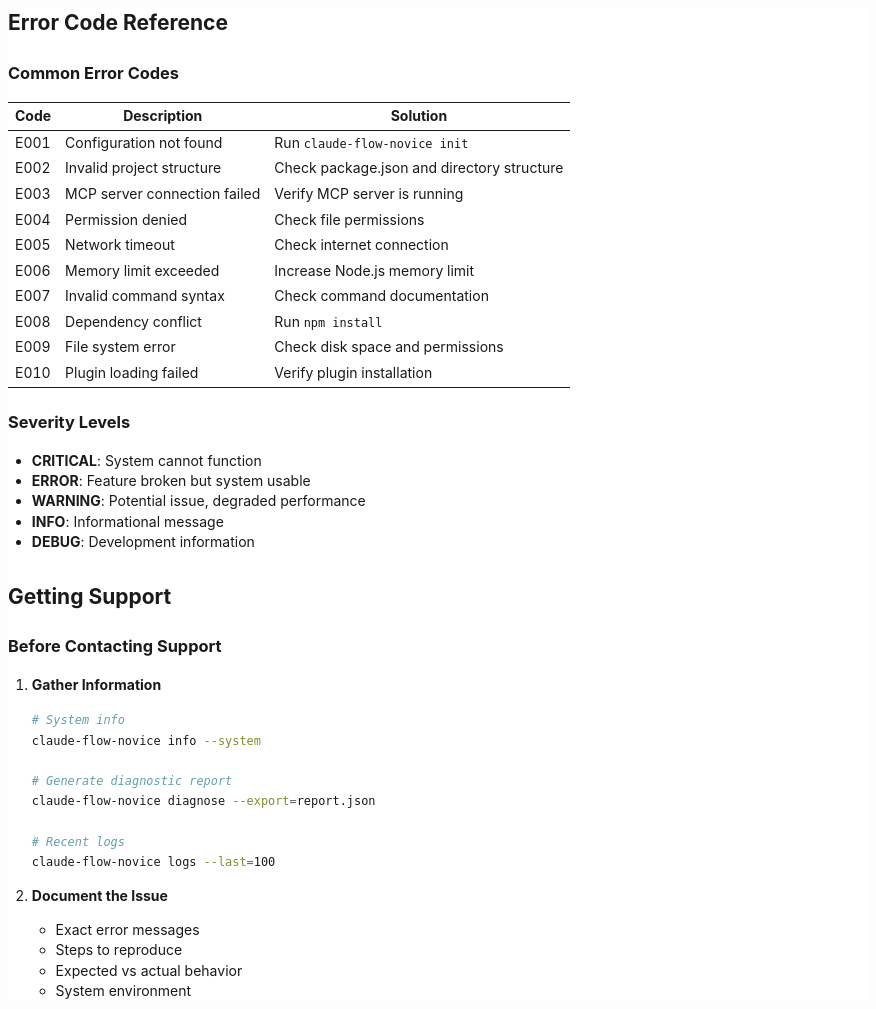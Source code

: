 ## Error Code Reference

### Common Error Codes

| Code | Description | Solution |
|------|-------------|----------|
| E001 | Configuration not found | Run `claude-flow-novice init` |
| E002 | Invalid project structure | Check package.json and directory structure |
| E003 | MCP server connection failed | Verify MCP server is running |
| E004 | Permission denied | Check file permissions |
| E005 | Network timeout | Check internet connection |
| E006 | Memory limit exceeded | Increase Node.js memory limit |
| E007 | Invalid command syntax | Check command documentation |
| E008 | Dependency conflict | Run `npm install` |
| E009 | File system error | Check disk space and permissions |
| E010 | Plugin loading failed | Verify plugin installation |

### Severity Levels

- **CRITICAL**: System cannot function
- **ERROR**: Feature broken but system usable
- **WARNING**: Potential issue, degraded performance
- **INFO**: Informational message
- **DEBUG**: Development information

## Getting Support

### Before Contacting Support

1. **Gather Information**
   ```bash
   # System info
   claude-flow-novice info --system

   # Generate diagnostic report
   claude-flow-novice diagnose --export=report.json

   # Recent logs
   claude-flow-novice logs --last=100
   ```

2. **Document the Issue**
   - Exact error messages
   - Steps to reproduce
   - Expected vs actual behavior
   - System environment
